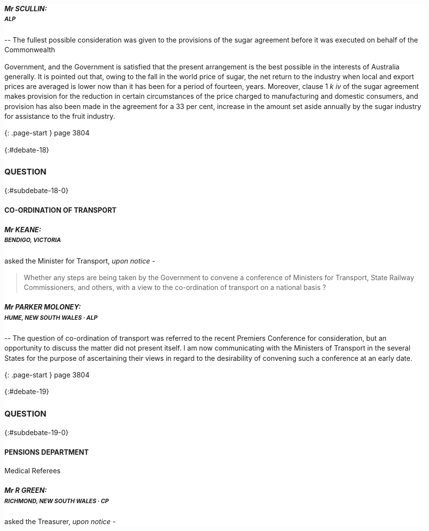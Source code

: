 ##### Mr SCULLIN:<br><small class="text-muted">ALP</small>

-- The fullest possible consideration was given to the provisions of the sugar agreement before it was executed on behalf of the Commonwealth 

Government, and the Government is satisfied that the present arrangement is the best possible in the interests of Australia generally. It is pointed out that, owing to the fall in the world price of sugar, the net return to the industry when local and export prices are averaged is lower now than it has been for a period of fourteen, years. Moreover, clause 1  *k iv*  of the sugar agreement makes provision for the reduction in certain circumstances of the price charged to manufacturing and domestic consumers, and provision has also been made in the agreement for a 33 per cent, increase in the amount set aside annually by the sugar industry for assistance to the fruit industry. 

{: .page-start }
page 3804

{:#debate-18}
### QUESTION

{:#subdebate-18-0}
#### CO-ORDINATION OF TRANSPORT

##### Mr KEANE:<br><small class="text-muted">BENDIGO, VICTORIA</small>

asked the Minister for Transport,  *upon notice -* 

  >Whether any steps are being taken by the Government to convene a conference of Ministers for Transport, State Railway Commissioners, and others, with a view to the co-ordination of transport on a national basis ? 

##### Mr PARKER MOLONEY:<br><small class="text-muted">HUME, NEW SOUTH WALES &middot; ALP</small>

-- The question of co-ordination of transport was referred to the recent Premiers Conference for consideration, but an opportunity to discuss the matter did not present itself. I am now communicating with the Ministers of Transport in the several States for the purpose of ascertaining their views in regard to the desirability of convening such a conference at an early date. 

{: .page-start }
page 3804

{:#debate-19}
### QUESTION

{:#subdebate-19-0}
#### PENSIONS DEPARTMENT

Medical Referees

##### Mr R GREEN:<br><small class="text-muted">RICHMOND, NEW SOUTH WALES &middot; CP</small>

asked the Treasurer,  *upon notice -* 
